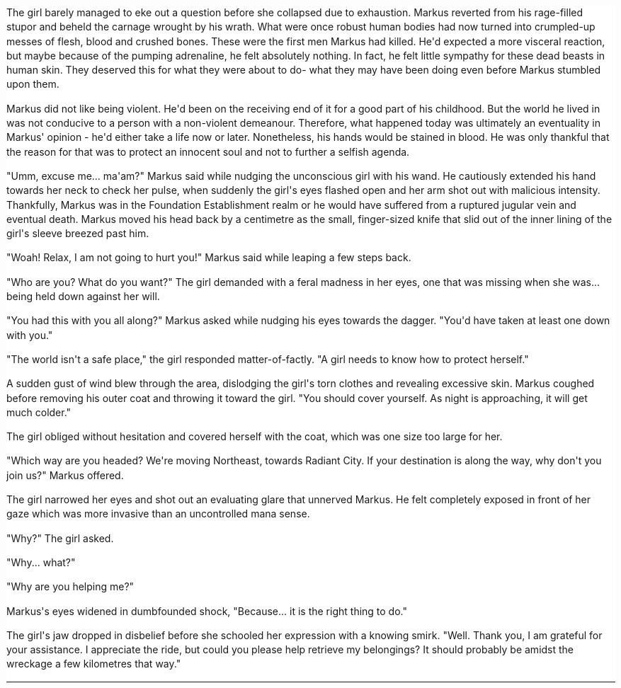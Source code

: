 
The girl barely managed to eke out a question before she collapsed due to exhaustion. Markus reverted from his rage-filled stupor and beheld the carnage wrought by his wrath. What were once robust human bodies had now turned into crumpled-up messes of flesh, blood and crushed bones. These were the first men Markus had killed. He'd expected a more visceral reaction, but maybe because of the pumping adrenaline, he felt absolutely nothing. In fact, he felt little sympathy for these dead beasts in human skin. They deserved this for what they were about to do- what they may have been doing even before Markus stumbled upon them.

Markus did not like being violent. He'd been on the receiving end of it for a good part of his childhood. But the world he lived in was not conducive to a person with a non-violent demeanour. Therefore, what happened today was ultimately an eventuality in Markus' opinion - he'd either take a life now or later. Nonetheless, his hands would be stained in blood. He was only thankful that the reason for that was to protect an innocent soul and not to further a selfish agenda.

"Umm, excuse me... ma'am?" Markus said while nudging the unconscious girl with his wand. He cautiously extended his hand towards her neck to check her pulse, when suddenly the girl's eyes flashed open and her arm shot out with malicious intensity. Thankfully, Markus was in the Foundation Establishment realm or he would have suffered from a ruptured jugular vein and eventual death. Markus moved his head back by a centimetre as the small, finger-sized knife that slid out of the inner lining of the girl's sleeve breezed past him.

"Woah! Relax, I am not going to hurt you!" Markus said while leaping a few steps back.

"Who are you? What do you want?" The girl demanded with a feral madness in her eyes, one that was missing when she was... being held down against her will.

"You had this with you all along?" Markus asked while nudging his eyes towards the dagger. "You'd have taken at least one down with you."

"The world isn't a safe place," the girl responded matter-of-factly. "A girl needs to know how to protect herself."

A sudden gust of wind blew through the area, dislodging the girl's torn clothes and revealing excessive skin. Markus coughed before removing his outer coat and throwing it toward the girl. "You should cover yourself. As night is approaching, it will get much colder."

The girl obliged without hesitation and covered herself with the coat, which was one size too large for her.

"Which way are you headed? We're moving Northeast, towards Radiant City. If your destination is along the way, why don't you join us?" Markus offered.

The girl narrowed her eyes and shot out an evaluating glare that unnerved Markus. He felt completely exposed in front of her gaze which was more invasive than an uncontrolled mana sense.

"Why?" The girl asked.

"Why... what?"

"Why are you helping me?"

Markus's eyes widened in dumbfounded shock, "Because... it is the right thing to do."

The girl's jaw dropped in disbelief before she schooled her expression with a knowing smirk. "Well. Thank you, I am grateful for your assistance. I appreciate the ride, but could you please help retrieve my belongings? It should probably be amidst the wreckage a few kilometres that way."

____
